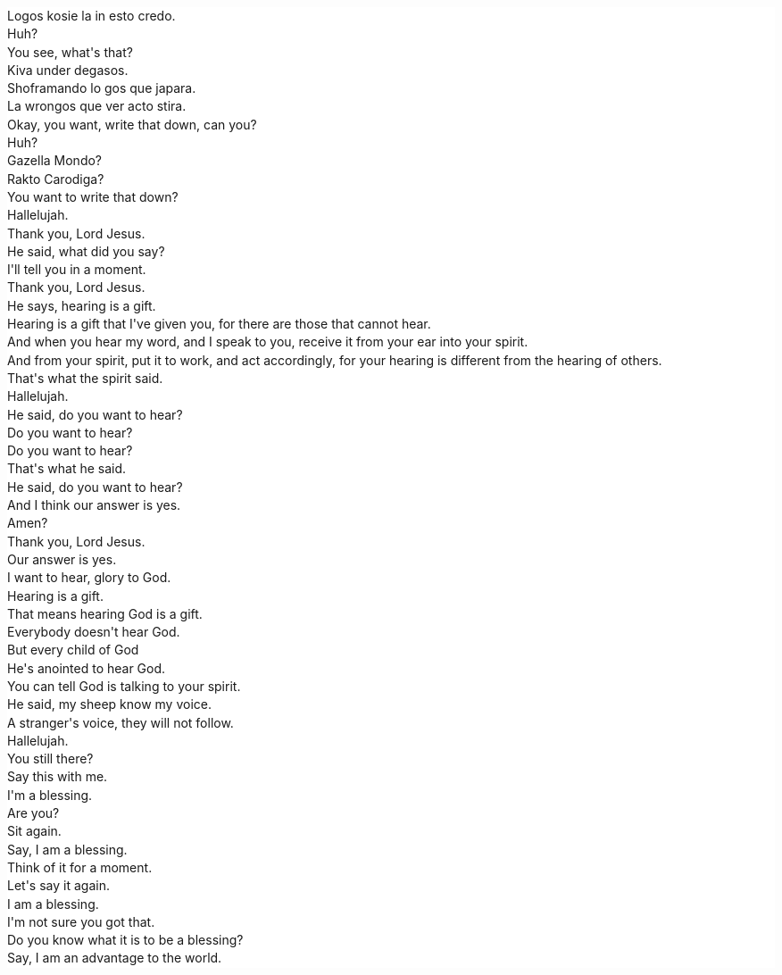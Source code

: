 Logos kosie la in esto credo.  
Huh?  
You see, what's that?  
Kiva under degasos.  
Shoframando lo gos que japara.  
La wrongos que ver acto stira.  
Okay, you want, write that down, can you?  
 Huh?  
Gazella Mondo?  
Rakto Carodiga?  
You want to write that down?  
Hallelujah.  
Thank you, Lord Jesus.  
He said, what did you say?  
I'll tell you in a moment.  
Thank you, Lord Jesus.  
He says, hearing is a gift.  
 Hearing is a gift that I've given you, for there are those that cannot hear.  
And when you hear my word, and I speak to you, receive it from your ear into your spirit.  
And from your spirit, put it to work, and act accordingly, for your hearing is different from the hearing of others.  
That's what the spirit said.  
Hallelujah.  
 He said, do you want to hear?  
Do you want to hear?  
Do you want to hear?  
That's what he said.  
He said, do you want to hear?  
And I think our answer is yes.  
Amen?  
Thank you, Lord Jesus.  
Our answer is yes.  
I want to hear, glory to God.  
Hearing is a gift.  
That means hearing God is a gift.  
Everybody doesn't hear God.  
But every child of God  
 He's anointed to hear God.  
You can tell God is talking to your spirit.  
He said, my sheep know my voice.  
A stranger's voice, they will not follow.  
Hallelujah.  
You still there?  
Say this with me.  
I'm a blessing.  
Are you?  
Sit again.  
Say, I am a blessing.  
 Think of it for a moment.  
Let's say it again.  
I am a blessing.  
I'm not sure you got that.  
Do you know what it is to be a blessing?  
Say, I am an advantage to the world.  
